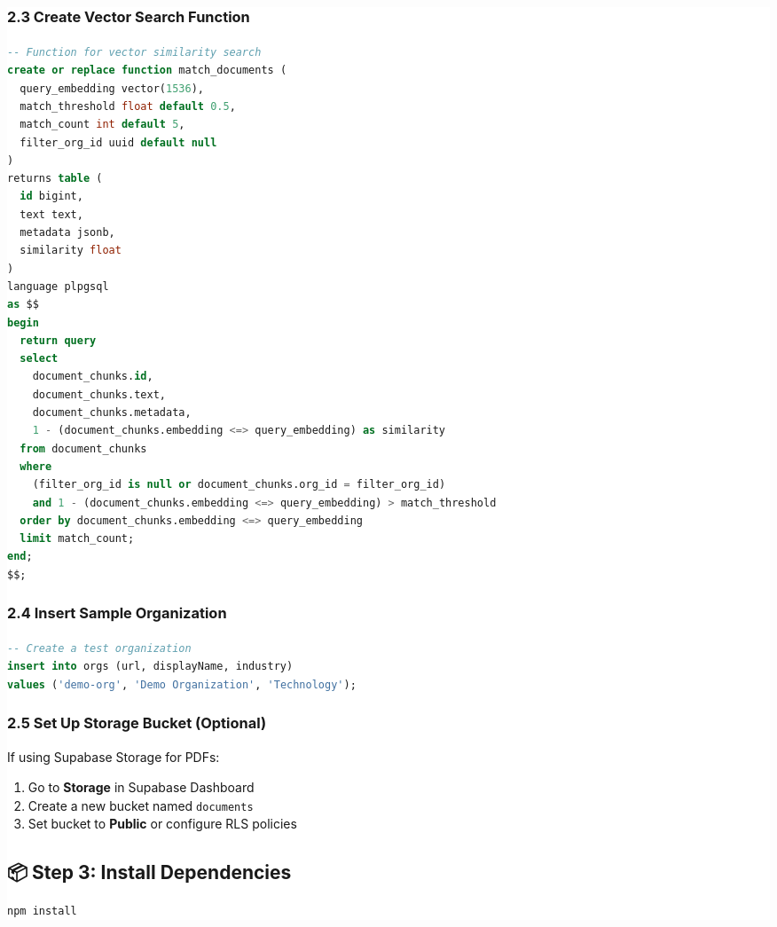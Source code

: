 ### 2.3 Create Vector Search Function
```sql
-- Function for vector similarity search
create or replace function match_documents (
  query_embedding vector(1536),
  match_threshold float default 0.5,
  match_count int default 5,
  filter_org_id uuid default null
)
returns table (
  id bigint,
  text text,
  metadata jsonb,
  similarity float
)
language plpgsql
as $$
begin
  return query
  select
    document_chunks.id,
    document_chunks.text,
    document_chunks.metadata,
    1 - (document_chunks.embedding <=> query_embedding) as similarity
  from document_chunks
  where
    (filter_org_id is null or document_chunks.org_id = filter_org_id)
    and 1 - (document_chunks.embedding <=> query_embedding) > match_threshold
  order by document_chunks.embedding <=> query_embedding
  limit match_count;
end;
$$;
```

### 2.4 Insert Sample Organization
```sql
-- Create a test organization
insert into orgs (url, displayName, industry)
values ('demo-org', 'Demo Organization', 'Technology');
```

### 2.5 Set Up Storage Bucket (Optional)
If using Supabase Storage for PDFs:

1. Go to **Storage** in Supabase Dashboard
2. Create a new bucket named `documents`
3. Set bucket to **Public** or configure RLS policies

## 📦 Step 3: Install Dependencies

```bash
npm install
```
